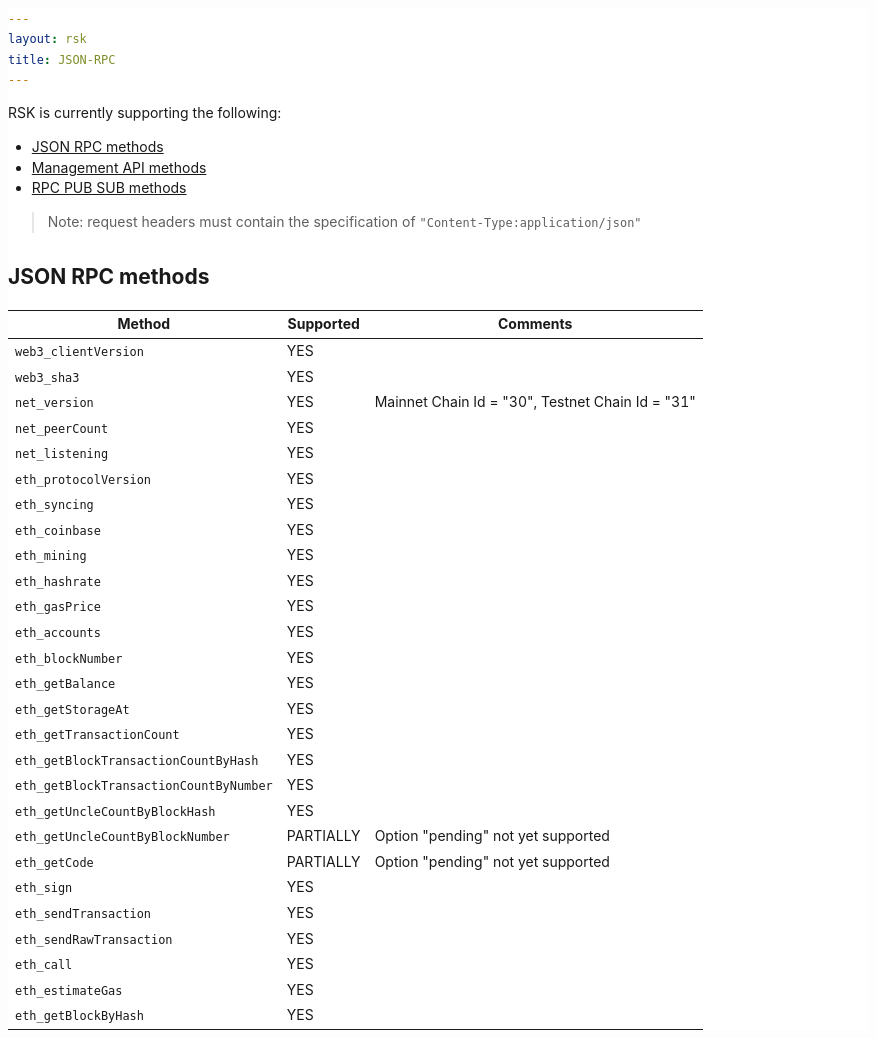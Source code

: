 ```yaml
---
layout: rsk
title: JSON-RPC
---
```


RSK is currently supporting the following:
- [JSON RPC methods](#json-rpc-methods)
- [Management API methods](#management-api-methods)
- [RPC PUB SUB methods](#rpc-pub-sub-methods)

> Note: request headers must contain the specification of ``` "Content-Type:application/json" ```

## JSON RPC methods

| Method | Supported | Comments |
| ------ | ------ | ------ |
| `web3_clientVersion` | YES | |
| `web3_sha3` | YES | |
| `net_version` |	YES | Mainnet Chain Id = "30", Testnet Chain Id = "31" |
| `net_peerCount`	| YES | |
| `net_listening`	| YES |	|
| `eth_protocolVersion` |	YES | |
| `eth_syncing` |	YES | |
| `eth_coinbase` | YES | |
| `eth_mining` | YES | |
| `eth_hashrate` | YES | |
| `eth_gasPrice` | YES | |
| `eth_accounts` | YES | |
| `eth_blockNumber` | YES | |
| `eth_getBalance` | YES | |
| `eth_getStorageAt` | YES | |	
| `eth_getTransactionCount` | YES | |
| `eth_getBlockTransactionCountByHash` | YES | |
| `eth_getBlockTransactionCountByNumber` | YES | |	
| `eth_getUncleCountByBlockHash` | YES | |
| `eth_getUncleCountByBlockNumber` | PARTIALLY | Option "pending" not yet supported |	
| `eth_getCode` | PARTIALLY | Option "pending" not yet supported |	
| `eth_sign` | YES | |
| `eth_sendTransaction` | YES | |
| `eth_sendRawTransaction` | YES | |
| `eth_call` | YES | |
| `eth_estimateGas` | YES | |
| `eth_getBlockByHash` | YES | |